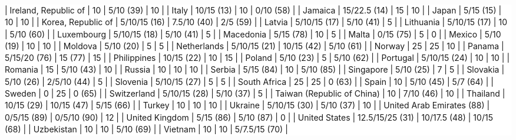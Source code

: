 | Ireland, Republic of | 10 | 5/10 (39) | 10 |
| Italy | 10/15 (13) | 10 | 0/10 (58) |
| Jamaica | 15/22.5 (14) | 15 | 10 |
| Japan | 5/15 (15) | 10 | 10 |
| Korea, Republic of | 5/10/15 (16) | 7.5/10 (40) | 2/5 (59) |
| Latvia | 5/10/15 (17) | 5/10 (41) | 5 |
| Lithuania | 5/10/15 (17) | 10 | 5/10 (60) |
| Luxembourg | 5/10/15 (18) | 5/10 (41) | 5 |
| Macedonia | 5/15 (78) | 10 | 5 |
| Malta | 0/15 (75) | 5 | 0 |
| Mexico | 5/10 (19) | 10 | 10 |
| Moldova | 5/10 (20) | 5 | 5 |
| Netherlands | 5/10/15 (21) | 10/15 (42) | 5/10 (61) |
| Norway | 25 | 25 | 10 |
| Panama | 5/15/20 (76) | 15 (77) | 15 |
| Philippines | 10/15 (22) | 10 | 15 |
| Poland | 5/10 (23) | 5 | 5/10 (62) |
| Portugal | 5/10/15 (24) | 10 | 10 |
| Romania | 15 | 5/10 (43) | 10 |
| Russia | 10 | 10 | 10 |
| Serbia | 5/15 (84) | 10 | 5/10 (85) |
| Singapore | 5/10 (25) | 7 | 5 |
| Slovakia | 5/10 (26) | 2/5/10 (44) | 5 |
| Slovenia | 5/10/15 (27) | 5 | 5 |
| South Africa | 25 | 25 | 0 (63) |
| Spain | 10 | 5/10 (45) | 5/7 (64) |
| Sweden | 0 | 25 | 0 (65) |
| Switzerland | 5/10/15 (28) | 5/10 (37) | 5 |
| Taiwan (Republic of China) | 10 | 7/10 (46) | 10 |
| Thailand | 10/15 (29) | 10/15 (47) | 5/15 (66) |
| Turkey | 10 | 10 | 10 |
| Ukraine | 5/10/15 (30) | 5/10 (37) | 10 |
| United Arab Emirates (88) | 0/5/15 (89) | 0/5/10 (90) | 12 |
| United Kingdom | 5/15 (86) | 5/10 (87) | 0 |
| United States | 12.5/15/25 (31) | 10/17.5 (48) | 10/15 (68) |
| Uzbekistan | 10 | 10 | 5/10 (69) |
| Vietnam | 10 | 10 | 5/7.5/15 (70) |
